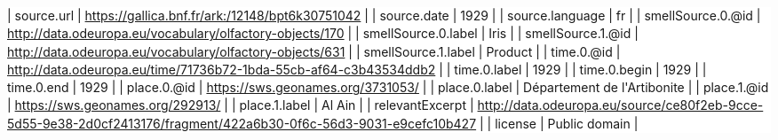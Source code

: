 | source.url | https://gallica.bnf.fr/ark:/12148/bpt6k30751042 |
| source.date | 1929 |
| source.language | fr |
| smellSource.0.@id | http://data.odeuropa.eu/vocabulary/olfactory-objects/170 |
| smellSource.0.label | Iris |
| smellSource.1.@id | http://data.odeuropa.eu/vocabulary/olfactory-objects/631 |
| smellSource.1.label | Product |
| time.0.@id | http://data.odeuropa.eu/time/71736b72-1bda-55cb-af64-c3b43534ddb2 |
| time.0.label | 1929 |
| time.0.begin | 1929 |
| time.0.end | 1929 |
| place.0.@id | https://sws.geonames.org/3731053/ |
| place.0.label | Département de l'Artibonite |
| place.1.@id | https://sws.geonames.org/292913/ |
| place.1.label | Al Ain |
| relevantExcerpt | http://data.odeuropa.eu/source/ce80f2eb-9cce-5d55-9e38-2d0cf2413176/fragment/422a6b30-0f6c-56d3-9031-e9cefc10b427 |
| license | Public domain |
